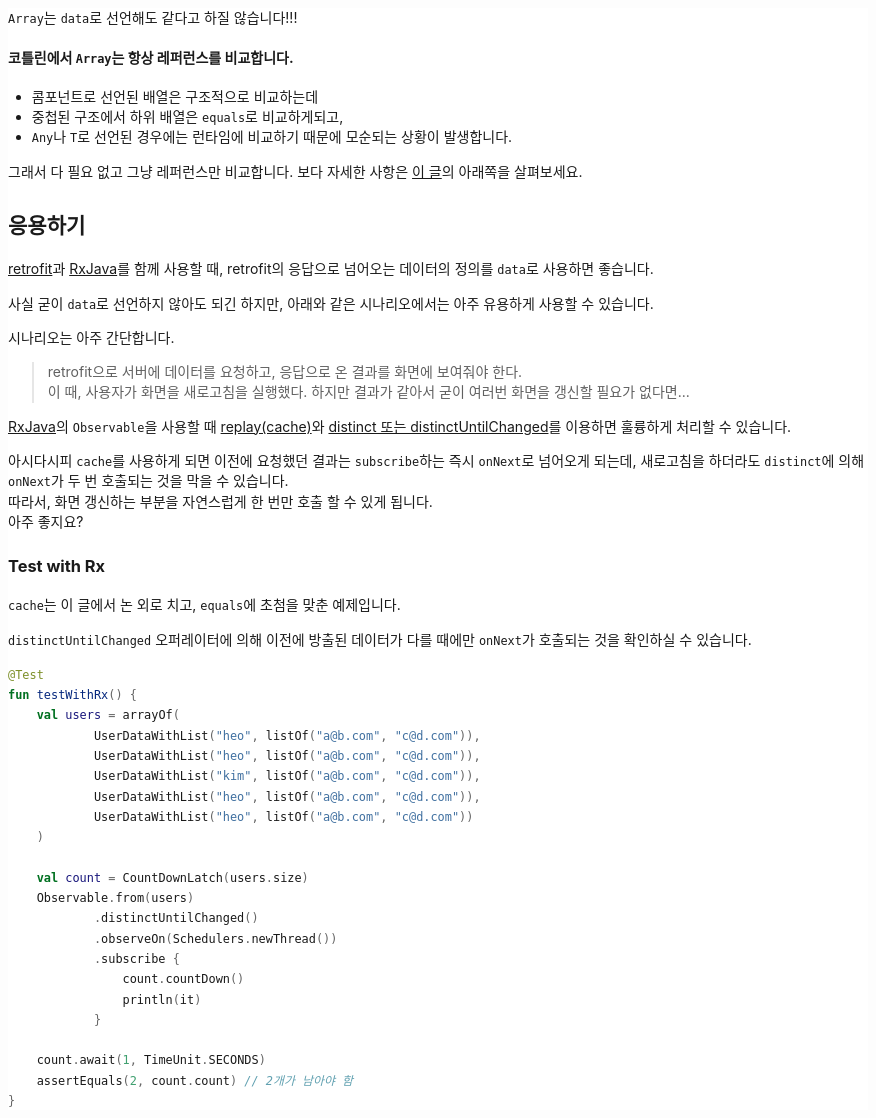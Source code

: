 `Array`는 `data`로 선언해도 같다고 하질 않습니다!!!

#### 코틀린에서 `Array`는 항상 레퍼런스를 비교합니다.

- 콤포넌트로 선언된 배열은 구조적으로 비교하는데
- 중첩된 구조에서 하위 배열은 `equals`로 비교하게되고,
- `Any`나 `T`로 선언된 경우에는 런타임에 비교하기 때문에 모순되는 상황이 발생합니다.

그래서 다 필요 없고 그냥 레퍼런스만 비교합니다.
보다 자세한 사항은 [이 글][data-class-limit]의 아래쪽을 살펴보세요.

## 응용하기

[retrofit]과 [RxJava]를 함께 사용할 때, retrofit의 응답으로 넘어오는 데이터의 정의를
`data`로 사용하면 좋습니다.

사실 굳이 `data`로 선언하지 않아도 되긴 하지만,
아래와 같은 시나리오에서는 아주 유용하게 사용할 수 있습니다.

시나리오는 아주 간단합니다.

> retrofit으로 서버에 데이터를 요청하고, 응답으로 온 결과를 화면에 보여줘야 한다.  
> 이 때, 사용자가 화면을 새로고침을 실행했다.
> 하지만 결과가 같아서 굳이 여러번 화면을 갱신할 필요가 없다면...

[RxJava]의 `Observable`을 사용할 때 [replay(cache)][cache]와
[distinct 또는 distinctUntilChanged][distinct]를 이용하면 훌륭하게 처리할 수 있습니다.

아시다시피 `cache`를 사용하게 되면
이전에 요청했던 결과는 `subscribe`하는 즉시 `onNext`로 넘어오게 되는데,
새로고침을 하더라도 `distinct`에 의해 `onNext`가 두 번 호출되는 것을 막을 수 있습니다.  
따라서, 화면 갱신하는 부분을 자연스럽게 한 번만 호출 할 수 있게 됩니다.  
아주 좋지요?

### Test with Rx
`cache`는 이 글에서 논 외로 치고, `equals`에 초첨을 맞춘 예제입니다.

`distinctUntilChanged` 오퍼레이터에 의해
이전에 방출된 데이터가 다를 때에만 `onNext`가 호출되는 것을 확인하실 수 있습니다.

```kotlin
@Test
fun testWithRx() {
    val users = arrayOf(
            UserDataWithList("heo", listOf("a@b.com", "c@d.com")),
            UserDataWithList("heo", listOf("a@b.com", "c@d.com")),
            UserDataWithList("kim", listOf("a@b.com", "c@d.com")),
            UserDataWithList("heo", listOf("a@b.com", "c@d.com")),
            UserDataWithList("heo", listOf("a@b.com", "c@d.com"))
    )

    val count = CountDownLatch(users.size)
    Observable.from(users)
            .distinctUntilChanged()
            .observeOn(Schedulers.newThread())
            .subscribe {
                count.countDown()
                println(it)
            }

    count.await(1, TimeUnit.SECONDS)
    assertEquals(2, count.count) // 2개가 남아야 함
}
```


[kotlinlang.org]: https://kotlinlang.org/
[idiom]: https://kotlinlang.org/docs/reference/idioms.html
[data-class]: https://kotlinlang.org/docs/reference/data-classes.html
[data-class-limit]: http://goo.gl/L0QVRb
[rx]: http://reactivex.io/
[distinct]: http://reactivex.io/documentation/operators/distinct.html
[retrofit]: https://github.com/square/retrofit
[destructing]: https://kotlinlang.org/docs/reference/multi-declarations.html
[RxJava]: https://github.com/ReactiveX/RxJava
[debounce]: http://reactivex.io/documentation/operators/debounce.html
[cache]: http://reactivex.io/documentation/operators/replay.html
[constructor]: https://kotlinlang.org/docs/reference/classes.html#constructors
[examples]: https://goo.gl/suX3uZ
[test]: https://goo.gl/7I8dKf